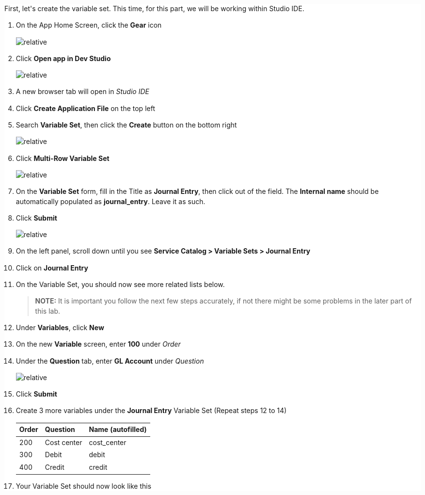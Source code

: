 First, let's create the variable set. This time, for this part, we will be working within Studio IDE.

1. On the App Home Screen, click the **Gear** icon
   
    ![relative](images/clickgear.png)

1. Click **Open app in Dev Studio**

    ![relative](images/openindev.png)

1. A new browser tab will open in *Studio IDE*

1. Click **Create Application File** on the top left

1. Search **Variable Set**, then click the **Create** button on the bottom right

    ![relative](images/createvariableset.png)

1. Click **Multi-Row Variable Set**

    ![relative](images/selectmvrs.png)

1. On the **Variable Set** form, fill in the Title as **Journal Entry**, then click out of the field. The **Internal name** should be automatically populated as **journal_entry**. Leave it as such.

1. Click **Submit**

    ![relative](images/variablesetform.png)

1. On the left panel, scroll down until you see **Service Catalog > Variable Sets > Journal Entry**

1. Click on **Journal Entry**

1. On the Variable Set, you should now see more related lists below. 

    > **NOTE:** It is important you follow the next few steps accurately, if not there might be some problems in the later part of this lab.

1. Under **Variables**, click **New**

1. On the new **Variable** screen, enter **100** under *Order*

1. Under the **Question** tab, enter **GL Account** under *Question*

    ![relative](images/glaccountvariable.png)

1. Click **Submit**

1. Create 3 more variables under the **Journal Entry** Variable Set (Repeat steps 12 to 14)

    Order | Question | Name (autofilled)
    ------------ | ------------- | -------------
    200 | Cost center | cost_center
    300 | Debit | debit
    400 | Credit | credit

1. Your Variable Set should now look like this
